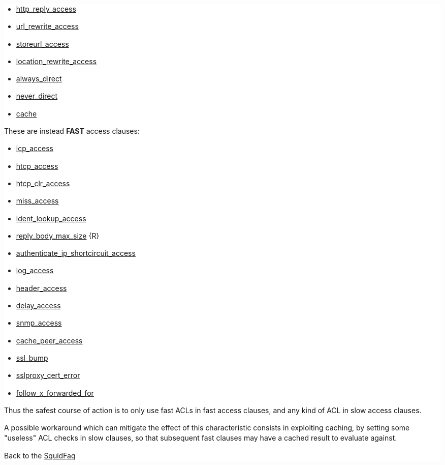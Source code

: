   - [http_reply_access](http://www.squid-cache.org/Doc/config/http_reply_access)

  - [url_rewrite_access](http://www.squid-cache.org/Doc/config/url_rewrite_access)

  - [storeurl_access](http://www.squid-cache.org/Doc/config/storeurl_access)

  - [location_rewrite_access](http://www.squid-cache.org/Doc/config/location_rewrite_access)

  - [always_direct](http://www.squid-cache.org/Doc/config/always_direct)

  - [never_direct](http://www.squid-cache.org/Doc/config/never_direct)

  - [cache](http://www.squid-cache.org/Doc/config/cache)

These are instead **FAST** access clauses:

  - [icp_access](http://www.squid-cache.org/Doc/config/icp_access)

  - [htcp_access](http://www.squid-cache.org/Doc/config/htcp_access)

  - [htcp_clr_access](http://www.squid-cache.org/Doc/config/htcp_clr_access)

  - [miss_access](http://www.squid-cache.org/Doc/config/miss_access)

  - [ident_lookup_access](http://www.squid-cache.org/Doc/config/ident_lookup_access)

  - [reply_body_max_size](http://www.squid-cache.org/Doc/config/reply_body_max_size)
    {R}

  - [authenticate_ip_shortcircuit_access](http://www.squid-cache.org/Doc/config/authenticate_ip_shortcircuit_access)

  - [log_access](http://www.squid-cache.org/Doc/config/log_access)

  - [header_access](http://www.squid-cache.org/Doc/config/header_access)

  - [delay_access](http://www.squid-cache.org/Doc/config/delay_access)

  - [snmp_access](http://www.squid-cache.org/Doc/config/snmp_access)

  - [cache_peer_access](http://www.squid-cache.org/Doc/config/cache_peer_access)

  - [ssl_bump](http://www.squid-cache.org/Doc/config/ssl_bump)

  - [sslproxy_cert_error](http://www.squid-cache.org/Doc/config/sslproxy_cert_error)

  - [follow_x_forwarded_for](http://www.squid-cache.org/Doc/config/follow_x_forwarded_for)

Thus the safest course of action is to only use fast ACLs in fast access
clauses, and any kind of ACL in slow access clauses.

A possible workaround which can mitigate the effect of this
characteristic consists in exploiting caching, by setting some "useless"
ACL checks in slow clauses, so that subsequent fast clauses may have a
cached result to evaluate against.

Back to the
[SquidFaq](/SquidFaq)
